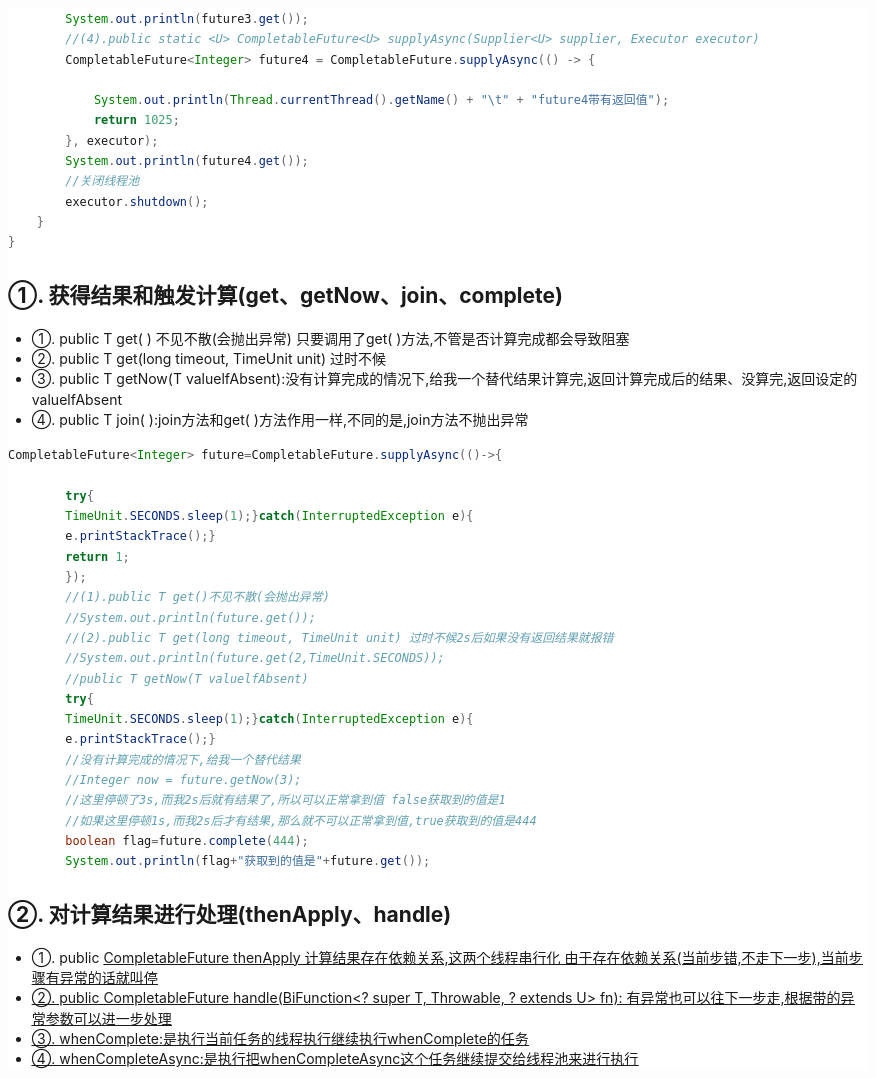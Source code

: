 ```java
        System.out.println(future3.get());
        //(4).public static <U> CompletableFuture<U> supplyAsync(Supplier<U> supplier, Executor executor)
        CompletableFuture<Integer> future4 = CompletableFuture.supplyAsync(() -> {

            System.out.println(Thread.currentThread().getName() + "\t" + "future4带有返回值");
            return 1025;
        }, executor);
        System.out.println(future4.get());
        //关闭线程池
        executor.shutdown();
    }
}
```

## ①. 获得结果和触发计算(get、getNow、join、complete)

- ①. public T get( ) 不见不散(会抛出异常) 只要调用了get( )方法,不管是否计算完成都会导致阻塞
- ②. public T get(long timeout, TimeUnit unit) 过时不候
- ③. public T getNow(T valuelfAbsent):没有计算完成的情况下,给我一个替代结果计算完,返回计算完成后的结果、没算完,返回设定的valuelfAbsent
- ④. public T join( ):join方法和get( )方法作用一样,不同的是,join方法不抛出异常

```java
CompletableFuture<Integer> future=CompletableFuture.supplyAsync(()->{

        try{
        TimeUnit.SECONDS.sleep(1);}catch(InterruptedException e){
        e.printStackTrace();}
        return 1;
        });
        //(1).public T get()不见不散(会抛出异常)
        //System.out.println(future.get());
        //(2).public T get(long timeout, TimeUnit unit) 过时不候2s后如果没有返回结果就报错
        //System.out.println(future.get(2,TimeUnit.SECONDS));
        //public T getNow(T valuelfAbsent)
        try{
        TimeUnit.SECONDS.sleep(1);}catch(InterruptedException e){
        e.printStackTrace();}
        //没有计算完成的情况下,给我一个替代结果
        //Integer now = future.getNow(3);
        //这里停顿了3s,而我2s后就有结果了,所以可以正常拿到值 false获取到的值是1
        //如果这里停顿1s,而我2s后才有结果,那么就不可以正常拿到值,true获取到的值是444
        boolean flag=future.complete(444);
        System.out.println(flag+"获取到的值是"+future.get());
```

## ②. 对计算结果进行处理(thenApply、handle)

- ①. public <U> CompletableFuture<U> thenApply 计算结果存在依赖关系,这两个线程串行化 由于存在依赖关系(当前步错,不走下一步),当前步骤有异常的话就叫停
- ②. public <U> CompletableFuture<U> handle(BiFunction<? super T, Throwable, ? extends U> fn): 有异常也可以往下一步走,根据带的异常参数可以进一步处理
- ③. whenComplete:是执行当前任务的线程执行继续执行whenComplete的任务
- ④. whenCompleteAsync:是执行把whenCompleteAsync这个任务继续提交给线程池来进行执行
